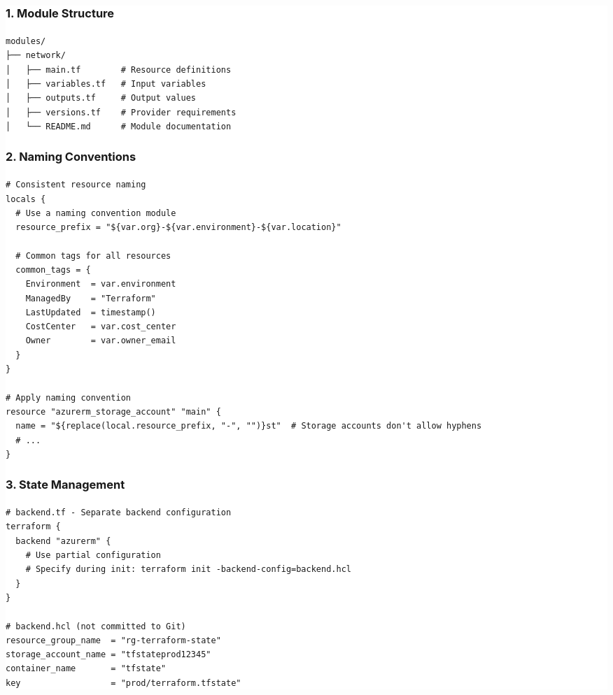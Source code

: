 ### 1. Module Structure
```
modules/
├── network/
│   ├── main.tf        # Resource definitions
│   ├── variables.tf   # Input variables
│   ├── outputs.tf     # Output values
│   ├── versions.tf    # Provider requirements
│   └── README.md      # Module documentation
```

### 2. Naming Conventions
```hcl
# Consistent resource naming
locals {
  # Use a naming convention module
  resource_prefix = "${var.org}-${var.environment}-${var.location}"
  
  # Common tags for all resources
  common_tags = {
    Environment  = var.environment
    ManagedBy    = "Terraform"
    LastUpdated  = timestamp()
    CostCenter   = var.cost_center
    Owner        = var.owner_email
  }
}

# Apply naming convention
resource "azurerm_storage_account" "main" {
  name = "${replace(local.resource_prefix, "-", "")}st"  # Storage accounts don't allow hyphens
  # ...
}
```

### 3. State Management
```hcl
# backend.tf - Separate backend configuration
terraform {
  backend "azurerm" {
    # Use partial configuration
    # Specify during init: terraform init -backend-config=backend.hcl
  }
}

# backend.hcl (not committed to Git)
resource_group_name  = "rg-terraform-state"
storage_account_name = "tfstateprod12345"
container_name       = "tfstate"
key                  = "prod/terraform.tfstate"
```

